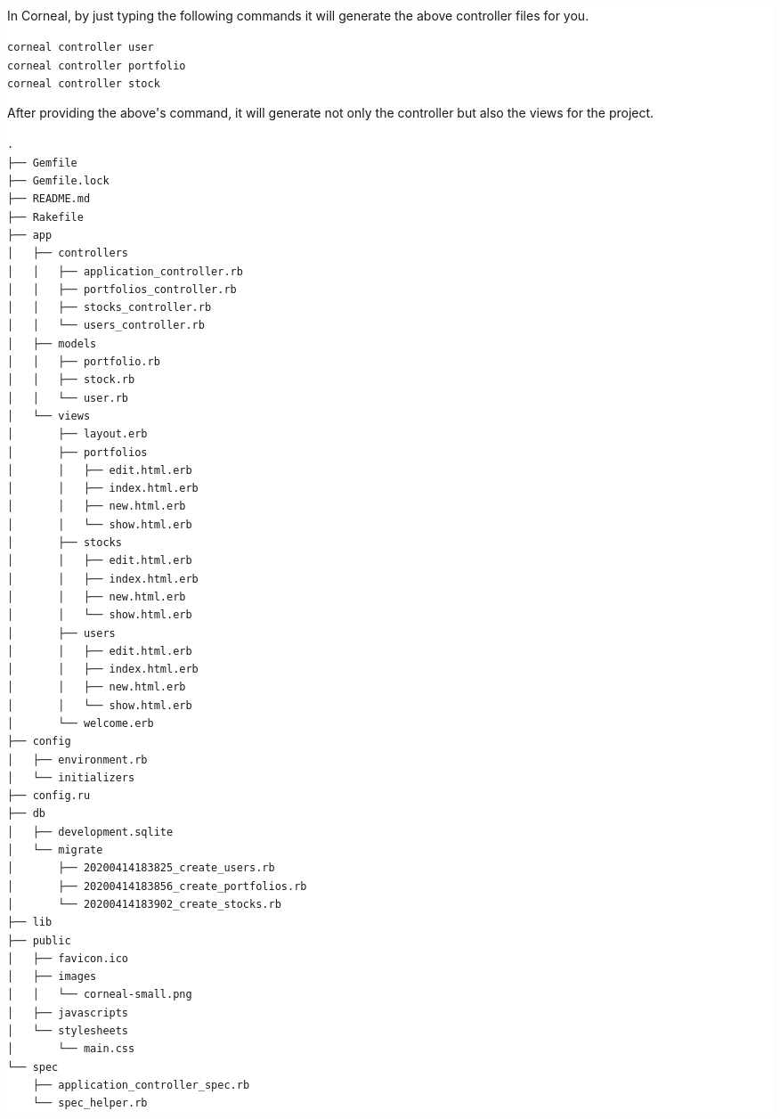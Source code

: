 In Corneal, by just typing the following commands it will generate the above controller files for you.
```
corneal controller user
corneal controller portfolio
corneal controller stock
```
After providing the above's command, it will generate not only the controller but also the views for the project.
```
.
├── Gemfile
├── Gemfile.lock
├── README.md
├── Rakefile
├── app
│   ├── controllers
│   │   ├── application_controller.rb
│   │   ├── portfolios_controller.rb
│   │   ├── stocks_controller.rb
│   │   └── users_controller.rb
│   ├── models
│   │   ├── portfolio.rb
│   │   ├── stock.rb
│   │   └── user.rb
│   └── views
│       ├── layout.erb
│       ├── portfolios
│       │   ├── edit.html.erb
│       │   ├── index.html.erb
│       │   ├── new.html.erb
│       │   └── show.html.erb
│       ├── stocks
│       │   ├── edit.html.erb
│       │   ├── index.html.erb
│       │   ├── new.html.erb
│       │   └── show.html.erb
│       ├── users
│       │   ├── edit.html.erb
│       │   ├── index.html.erb
│       │   ├── new.html.erb
│       │   └── show.html.erb
│       └── welcome.erb
├── config
│   ├── environment.rb
│   └── initializers
├── config.ru
├── db
│   ├── development.sqlite
│   └── migrate
│       ├── 20200414183825_create_users.rb
│       ├── 20200414183856_create_portfolios.rb
│       └── 20200414183902_create_stocks.rb
├── lib
├── public
│   ├── favicon.ico
│   ├── images
│   │   └── corneal-small.png
│   ├── javascripts
│   └── stylesheets
│       └── main.css
└── spec
    ├── application_controller_spec.rb
    └── spec_helper.rb
```